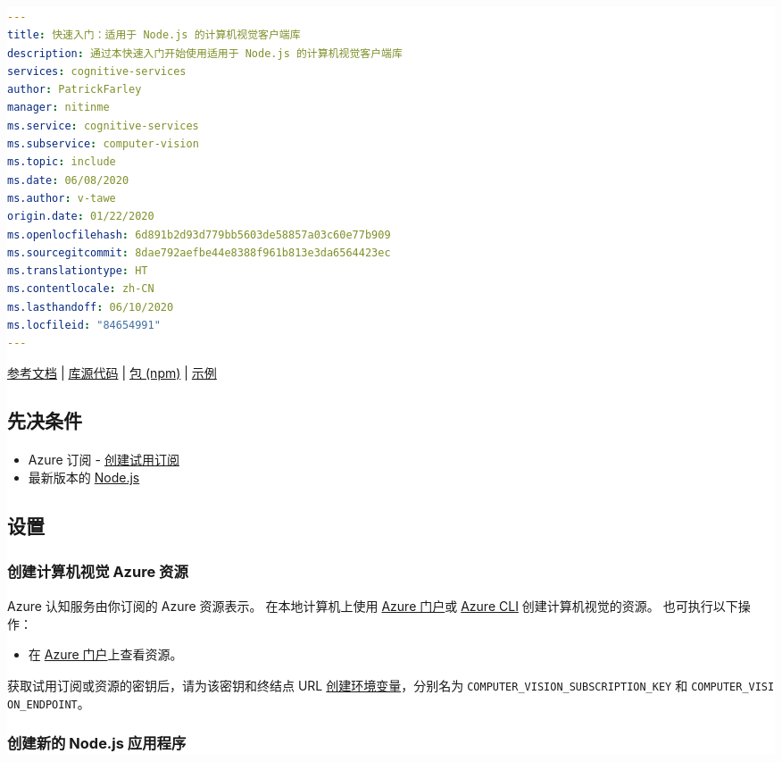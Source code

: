 ```yaml
---
title: 快速入门：适用于 Node.js 的计算机视觉客户端库
description: 通过本快速入门开始使用适用于 Node.js 的计算机视觉客户端库
services: cognitive-services
author: PatrickFarley
manager: nitinme
ms.service: cognitive-services
ms.subservice: computer-vision
ms.topic: include
ms.date: 06/08/2020
ms.author: v-tawe
origin.date: 01/22/2020
ms.openlocfilehash: 6d891b2d93d779bb5603de58857a03c60e77b909
ms.sourcegitcommit: 8dae792aefbe44e8388f961b813e3da6564423ec
ms.translationtype: HT
ms.contentlocale: zh-CN
ms.lasthandoff: 06/10/2020
ms.locfileid: "84654991"
---
```

<a name="HOLTop"></a>

[参考文档](https://docs.microsoft.com/javascript/api/@azure/cognitiveservices-computervision/?view=azure-node-latest) | [库源代码](https://github.com/Azure/azure-sdk-for-js/tree/master/sdk/cognitiveservices/cognitiveservices-computervision) | [包 (npm)](https://www.npmjs.com/package/@azure/cognitiveservices-computervision) | [示例](https://azure.microsoft.com/resources/samples/?service=cognitive-services&term=vision&sort=0)

## <a name="prerequisites"></a>先决条件

* Azure 订阅 - [创建试用订阅](https://wd.azure.cn/pricing/1rmb-trial-full)
* 最新版本的 [Node.js](https://nodejs.org/)

## <a name="setting-up"></a>设置

### <a name="create-a-computer-vision-azure-resource"></a>创建计算机视觉 Azure 资源

Azure 认知服务由你订阅的 Azure 资源表示。 在本地计算机上使用 [Azure 门户](/cognitive-services/cognitive-services-apis-create-account)或 [Azure CLI](/cognitive-services/cognitive-services-apis-create-account-cli) 创建计算机视觉的资源。 也可执行以下操作：


* 在 [Azure 门户](https://portal.azure.cn/)上查看资源。

获取试用订阅或资源的密钥后，请为该密钥和终结点 URL [创建环境变量](https://docs.azure.cn/cognitive-services/cognitive-services-apis-create-account#configure-an-environment-variable-for-authentication)，分别名为 `COMPUTER_VISION_SUBSCRIPTION_KEY` 和 `COMPUTER_VISION_ENDPOINT`。

### <a name="create-a-new-nodejs-application"></a>创建新的 Node.js 应用程序
